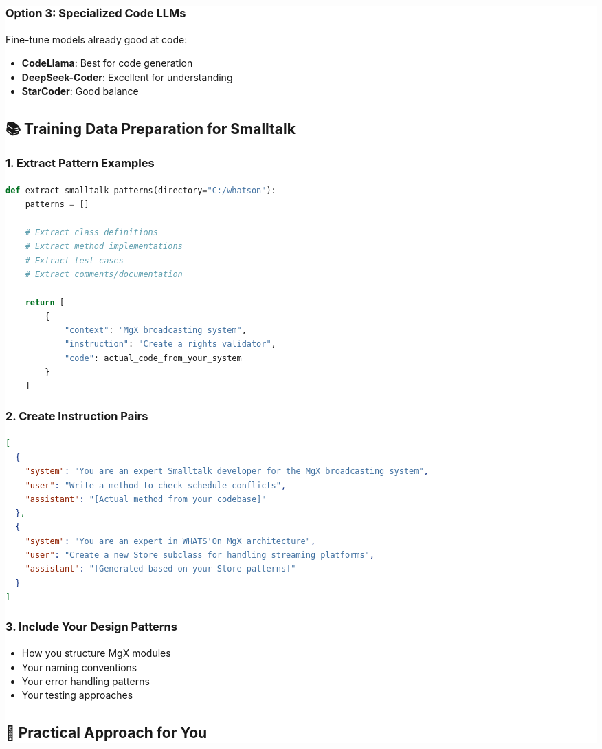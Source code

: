 ### Option 3: Specialized Code LLMs
Fine-tune models already good at code:
- **CodeLlama**: Best for code generation
- **DeepSeek-Coder**: Excellent for understanding
- **StarCoder**: Good balance

## 📚 Training Data Preparation for Smalltalk

### 1. Extract Pattern Examples
```python
def extract_smalltalk_patterns(directory="C:/whatson"):
    patterns = []
    
    # Extract class definitions
    # Extract method implementations  
    # Extract test cases
    # Extract comments/documentation
    
    return [
        {
            "context": "MgX broadcasting system",
            "instruction": "Create a rights validator",
            "code": actual_code_from_your_system
        }
    ]
```

### 2. Create Instruction Pairs
```json
[
  {
    "system": "You are an expert Smalltalk developer for the MgX broadcasting system",
    "user": "Write a method to check schedule conflicts",
    "assistant": "[Actual method from your codebase]"
  },
  {
    "system": "You are an expert in WHATS'On MgX architecture",
    "user": "Create a new Store subclass for handling streaming platforms",
    "assistant": "[Generated based on your Store patterns]"
  }
]
```

### 3. Include Your Design Patterns
- How you structure MgX modules
- Your naming conventions
- Your error handling patterns
- Your testing approaches

## 🚀 Practical Approach for You
